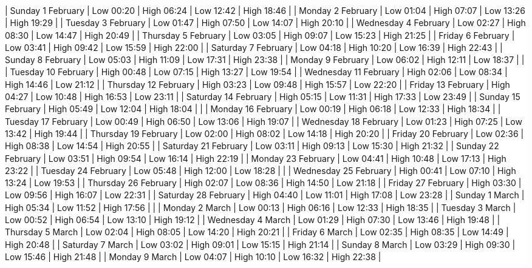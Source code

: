 | Sunday 1 February | Low 00:20 | High 06:24 | Low 12:42 | High 18:46 | 
| Monday 2 February | Low 01:04 | High 07:07 | Low 13:26 | High 19:29 | 
| Tuesday 3 February | Low 01:47 | High 07:50 | Low 14:07 | High 20:10 | 
| Wednesday 4 February | Low 02:27 | High 08:30 | Low 14:47 | High 20:49 | 
| Thursday 5 February | Low 03:05 | High 09:07 | Low 15:23 | High 21:25 | 
| Friday 6 February | Low 03:41 | High 09:42 | Low 15:59 | High 22:00 | 
| Saturday 7 February | Low 04:18 | High 10:20 | Low 16:39 | High 22:43 | 
| Sunday 8 February | Low 05:03 | High 11:09 | Low 17:31 | High 23:38 | 
| Monday 9 February | Low 06:02 | High 12:11 | Low 18:37 |  | 
| Tuesday 10 February | High 00:48 | Low 07:15 | High 13:27 | Low 19:54 | 
| Wednesday 11 February | High 02:06 | Low 08:34 | High 14:46 | Low 21:12 | 
| Thursday 12 February | High 03:23 | Low 09:48 | High 15:57 | Low 22:20 | 
| Friday 13 February | High 04:27 | Low 10:48 | High 16:53 | Low 23:11 | 
| Saturday 14 February | High 05:15 | Low 11:31 | High 17:33 | Low 23:49 | 
| Sunday 15 February | High 05:49 | Low 12:04 | High 18:04 |  | 
| Monday 16 February | Low 00:19 | High 06:18 | Low 12:33 | High 18:34 | 
| Tuesday 17 February | Low 00:49 | High 06:50 | Low 13:06 | High 19:07 | 
| Wednesday 18 February | Low 01:23 | High 07:25 | Low 13:42 | High 19:44 | 
| Thursday 19 February | Low 02:00 | High 08:02 | Low 14:18 | High 20:20 | 
| Friday 20 February | Low 02:36 | High 08:38 | Low 14:54 | High 20:55 | 
| Saturday 21 February | Low 03:11 | High 09:13 | Low 15:30 | High 21:32 | 
| Sunday 22 February | Low 03:51 | High 09:54 | Low 16:14 | High 22:19 | 
| Monday 23 February | Low 04:41 | High 10:48 | Low 17:13 | High 23:22 | 
| Tuesday 24 February | Low 05:48 | High 12:00 | Low 18:28 |  | 
| Wednesday 25 February | High 00:41 | Low 07:10 | High 13:24 | Low 19:53 | 
| Thursday 26 February | High 02:07 | Low 08:36 | High 14:50 | Low 21:18 | 
| Friday 27 February | High 03:30 | Low 09:56 | High 16:07 | Low 22:31 | 
| Saturday 28 February | High 04:40 | Low 11:01 | High 17:08 | Low 23:28 | 
| Sunday 1 March | High 05:34 | Low 11:52 | High 17:56 |  | 
| Monday 2 March | Low 00:13 | High 06:16 | Low 12:33 | High 18:35 | 
| Tuesday 3 March | Low 00:52 | High 06:54 | Low 13:10 | High 19:12 | 
| Wednesday 4 March | Low 01:29 | High 07:30 | Low 13:46 | High 19:48 | 
| Thursday 5 March | Low 02:04 | High 08:05 | Low 14:20 | High 20:21 | 
| Friday 6 March | Low 02:35 | High 08:35 | Low 14:49 | High 20:48 | 
| Saturday 7 March | Low 03:02 | High 09:01 | Low 15:15 | High 21:14 | 
| Sunday 8 March | Low 03:29 | High 09:30 | Low 15:46 | High 21:48 | 
| Monday 9 March | Low 04:07 | High 10:10 | Low 16:32 | High 22:38 | 